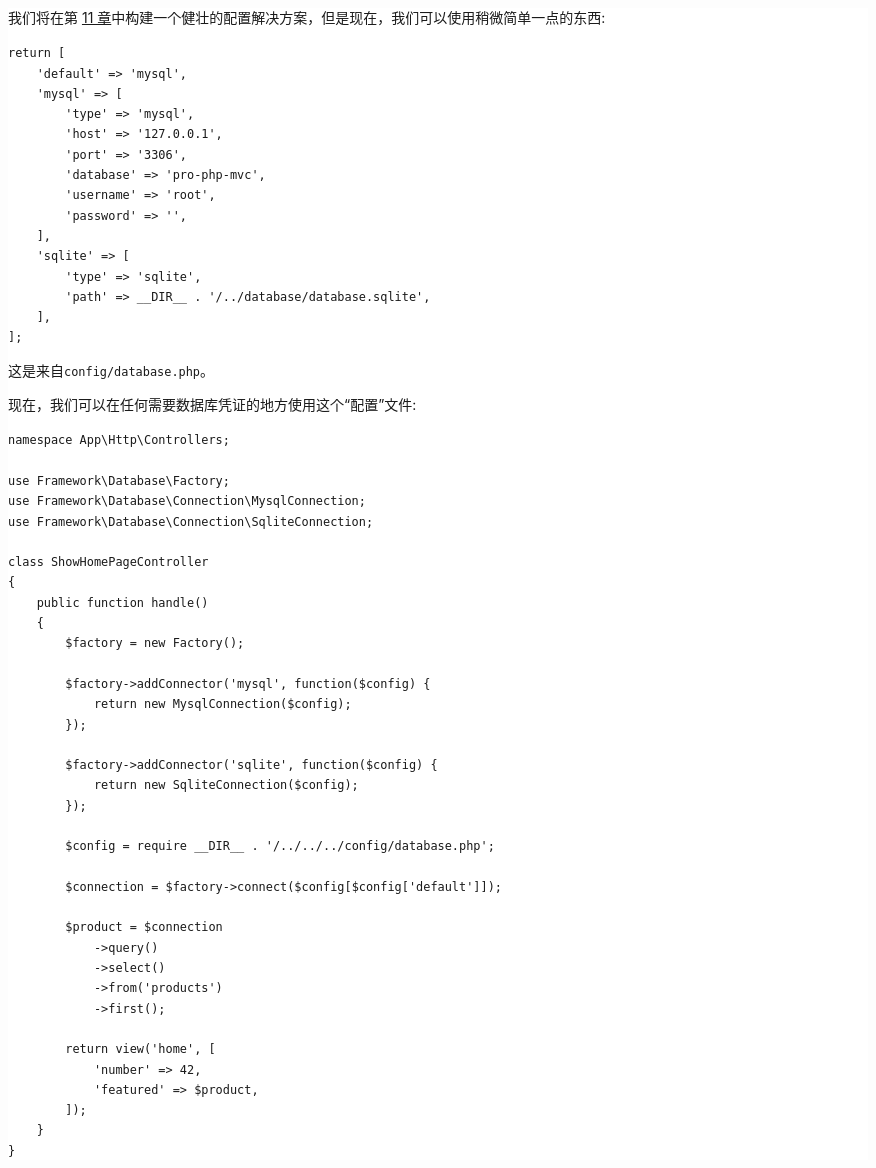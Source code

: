 我们将在第 [11 章](11.html)中构建一个健壮的配置解决方案，但是现在，我们可以使用稍微简单一点的东西:

```
return [
    'default' => 'mysql',
    'mysql' => [
        'type' => 'mysql',
        'host' => '127.0.0.1',
        'port' => '3306',
        'database' => 'pro-php-mvc',
        'username' => 'root',
        'password' => '',
    ],
    'sqlite' => [
        'type' => 'sqlite',
        'path' => __DIR__ . '/../database/database.sqlite',
    ],
];

```

这是来自`config/database.php`。

现在，我们可以在任何需要数据库凭证的地方使用这个“配置”文件:

```
namespace App\Http\Controllers;

use Framework\Database\Factory;
use Framework\Database\Connection\MysqlConnection;
use Framework\Database\Connection\SqliteConnection;

class ShowHomePageController
{
    public function handle()
    {
        $factory = new Factory();

        $factory->addConnector('mysql', function($config) {
            return new MysqlConnection($config);
        });

        $factory->addConnector('sqlite', function($config) {
            return new SqliteConnection($config);
        });

        $config = require __DIR__ . '/../../../config/database.php';

        $connection = $factory->connect($config[$config['default']]);

        $product = $connection
            ->query()
            ->select()
            ->from('products')
            ->first();

        return view('home', [
            'number' => 42,
            'featured' => $product,
        ]);
    }
}

```
